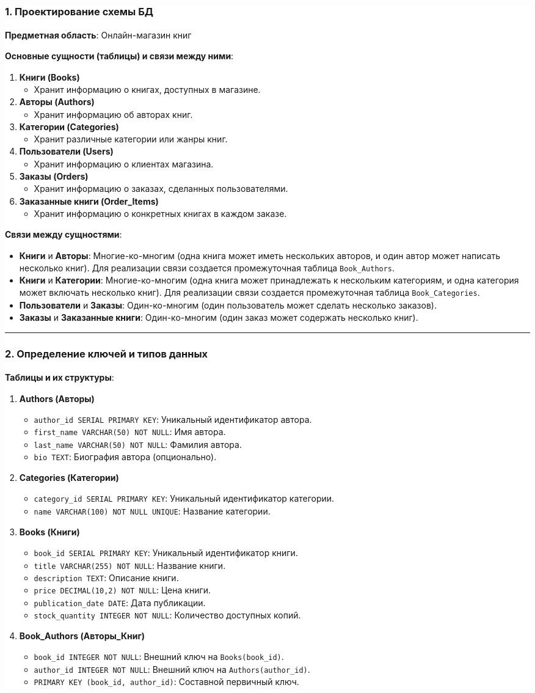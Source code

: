 ### 1. Проектирование схемы БД

**Предметная область**: Онлайн-магазин книг

**Основные сущности (таблицы) и связи между ними**:
1. **Книги (Books)**
   - Хранит информацию о книгах, доступных в магазине.
2. **Авторы (Authors)**
   - Хранит информацию об авторах книг.
3. **Категории (Categories)**
   - Хранит различные категории или жанры книг.
4. **Пользователи (Users)**
   - Хранит информацию о клиентах магазина.
5. **Заказы (Orders)**
   - Хранит информацию о заказах, сделанных пользователями.
6. **Заказанные книги (Order_Items)**
   - Хранит информацию о конкретных книгах в каждом заказе.

**Связи между сущностями**:
- **Книги** и **Авторы**: Многие-ко-многим (одна книга может иметь нескольких авторов, и один автор может написать несколько книг). Для реализации связи создается промежуточная таблица `Book_Authors`.
- **Книги** и **Категории**: Многие-ко-многим (одна книга может принадлежать к нескольким категориям, и одна категория может включать несколько книг). Для реализации связи создается промежуточная таблица `Book_Categories`.
- **Пользователи** и **Заказы**: Один-ко-многим (один пользователь может сделать несколько заказов).
- **Заказы** и **Заказанные книги**: Один-ко-многим (один заказ может содержать несколько книг).

---

### 2. Определение ключей и типов данных

**Таблицы и их структуры**:

1. **Authors (Авторы)**
   - `author_id SERIAL PRIMARY KEY`: Уникальный идентификатор автора.
   - `first_name VARCHAR(50) NOT NULL`: Имя автора.
   - `last_name VARCHAR(50) NOT NULL`: Фамилия автора.
   - `bio TEXT`: Биография автора (опционально).

2. **Categories (Категории)**
   - `category_id SERIAL PRIMARY KEY`: Уникальный идентификатор категории.
   - `name VARCHAR(100) NOT NULL UNIQUE`: Название категории.

3. **Books (Книги)**
   - `book_id SERIAL PRIMARY KEY`: Уникальный идентификатор книги.
   - `title VARCHAR(255) NOT NULL`: Название книги.
   - `description TEXT`: Описание книги.
   - `price DECIMAL(10,2) NOT NULL`: Цена книги.
   - `publication_date DATE`: Дата публикации.
   - `stock_quantity INTEGER NOT NULL`: Количество доступных копий.

4. **Book_Authors (Авторы_Книг)**
   - `book_id INTEGER NOT NULL`: Внешний ключ на `Books(book_id)`.
   - `author_id INTEGER NOT NULL`: Внешний ключ на `Authors(author_id)`.
   - `PRIMARY KEY (book_id, author_id)`: Составной первичный ключ.
